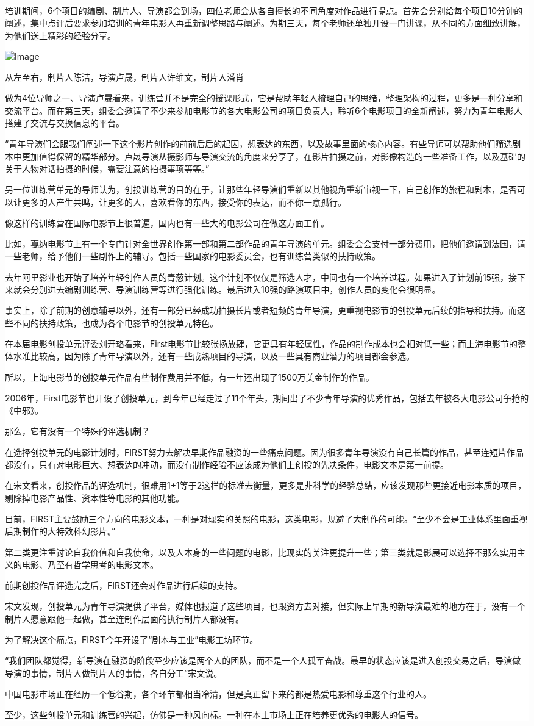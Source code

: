 培训期间，6个项目的编剧、制片人、导演都会到场，四位老师会从各自擅长的不同角度对作品进行提点。首先会分别给每个项目10分钟的阐述，集中点评后要求参加培训的青年电影人再重新调整思路与阐述。为期三天，每个老师还单独开设一门讲课，从不同的方面细致讲解，为他们送上精彩的经验分享。

![Image](http://p1.pstatp.com/large/289600030f133dc46c3c)

从左至右，制片人陈洁，导演卢晟，制片人许维文，制片人潘肖

做为4位导师之一、导演卢晟看来，训练营并不是完全的授课形式，它是帮助年轻人梳理自己的思绪，整理架构的过程，更多是一种分享和交流平台。而在第三天，组委会邀请了不少来参加电影节的各大电影公司的项目负责人，聆听6个电影项目的全新阐述，努力为青年电影人搭建了交流与交换信息的平台。

“青年导演们会跟我们阐述一下这个影片创作的前前后后的起因，想表达的东西，以及故事里面的核心内容。有些导师可以帮助他们筛选剧本中更加值得保留的精华部分。卢晟导演从摄影师与导演交流的角度来分享了，在影片拍摄之前，对影像构造的一些准备工作，以及基础的关于人物对话拍摄的时候，需要注意的拍摄事项等等。”

另一位训练营单元的导师认为，创投训练营的目的在于，让那些年轻导演们重新以其他视角重新审视一下，自己创作的旅程和剧本，是否可以让更多的人产生共鸣，让更多的人，喜欢看你的东西，接受你的表达，而不你一意孤行。

像这样的训练营在国际电影节上很普遍，国内也有一些大的电影公司在做这方面工作。

比如，戛纳电影节上有一个专门针对全世界创作第一部和第二部作品的青年导演的单元。组委会会支付一部分费用，把他们邀请到法国，请一些老师，给予他们一些剧作上的辅导。包括一些国家的电影委员会，也有训练营类似的扶持政策。

去年阿里影业也开始了培养年轻创作人员的青葱计划。这个计划不仅仅是筛选人才，中间也有一个培养过程。如果进入了计划前15强，接下来就会分别进去编剧训练营、导演训练营等进行强化训练。最后进入10强的路演项目中，创作人员的变化会很明显。

事实上，除了前期的创意辅导以外，还有一部分已经成功拍摄长片或者短频的青年导演，更重视电影节的创投单元后续的指导和扶持。而这些不同的扶持政策，也成为各个电影节的创投单元特色。

在本届电影创投单元评委刘开珞看来，First电影节比较张扬放肆，它更具有年轻属性，作品的制作成本也会相对低一些；而上海电影节的整体水准比较高，因为除了青年导演以外，还有一些成熟项目的导演，以及一些具有商业潜力的项目都会参选。

所以，上海电影节的创投单元作品有些制作费用并不低，有一年还出现了1500万美金制作的作品。

2006年，First电影节也开设了创投单元，到今年已经走过了11个年头，期间出了不少青年导演的优秀作品，包括去年被各大电影公司争抢的《中邪》。

那么，它有没有一个特殊的评选机制？

在选择创投单元的电影计划时，FIRST努力去解决早期作品融资的一些痛点问题。因为很多青年导演没有自己长篇的作品，甚至连短片作品都没有，只有对电影巨大、想表达的冲动，而没有制作经验不应该成为他们上创投的先决条件，电影文本是第一前提。

在宋文看来，创投作品的评选机制，很难用1+1等于2这样的标准去衡量，更多是非科学的经验总结，应该发现那些更接近电影本质的项目，剔除掉电影产品性、资本性等电影的其他功能。

目前，FIRST主要鼓励三个方向的电影文本，一种是对现实的关照的电影，这类电影，规避了大制作的可能。“至少不会是工业体系里面重视后期制作的大特效科幻影片。”

第二类更注重讨论自我价值和自我使命，以及人本身的一些问题的电影，比现实的关注更提升一些；第三类就是影展可以选择不那么实用主义的电影、乃至有哲学思考的电影文本。

前期创投作品评选完之后，FIRST还会对作品进行后续的支持。

宋文发现，创投单元为青年导演提供了平台，媒体也报道了这些项目，也跟资方去对接，但实际上早期的新导演最难的地方在于，没有一个制片人愿意跟他一起做，甚至连制作层面的执行制片人都没有。

为了解决这个痛点，FIRST今年开设了“剧本与工业”电影工坊环节。

“我们团队都觉得，新导演在融资的阶段至少应该是两个人的团队，而不是一个人孤军奋战。最早的状态应该是进入创投交易之后，导演做导演的事情，制片人做制片人的事情，各自分工”宋文说。

中国电影市场正在经历一个低谷期，各个环节都相当冷清，但是真正留下来的都是热爱电影和尊重这个行业的人。

至少，这些创投单元和训练营的兴起，仿佛是一种风向标。一种在本土市场上正在培养更优秀的电影人的信号。

